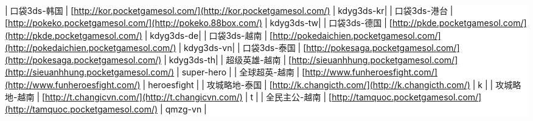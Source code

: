 | 口袋3ds-韩国  | [http://kor.pocketgamesol.com/](http://kor.pocketgamesol.com/) 		| kdyg3ds-kr|
| 口袋3ds-港台  | [http://pokeko.pocketgamesol.com/](http://pokeko.88box.com/)			| kdyg3ds-tw|
| 口袋3ds-德国  | [http://pkde.pocketgamesol.com/](http://pkde.pocketgamesol.com/) 		| kdyg3ds-de|
| 口袋3ds-越南  | [http://pokedaichien.pocketgamesol.com/](http://pokedaichien.pocketgamesol.com/) | kdyg3ds-vn|
| 口袋3ds-泰国  | [http://pokesaga.pocketgamesol.com/](http://pokesaga.pocketgamesol.com/) 	     | kdyg3ds-th|
| 超级英雄-越南 | [http://sieuanhhung.pocketgamesol.com/](http://sieuanhhung.pocketgamesol.com/)  | super-hero |
| 全球超英-越南 | [http://www.funheroesfight.com/](http://www.funheroesfight.com/)                | heroesfight |
| 攻城略地-泰国 | [http://k.changicth.com/](http://k.changicth.com/) 				                 | k | 
| 攻城略地-越南 | [http://t.changicvn.com/](http://t.changicvn.com/) 				                 | t |
| 全民主公-越南 | [http://tamquoc.pocketgamesol.com/](http://tamquoc.pocketgamesol.com/) 	         | qmzg-vn |
